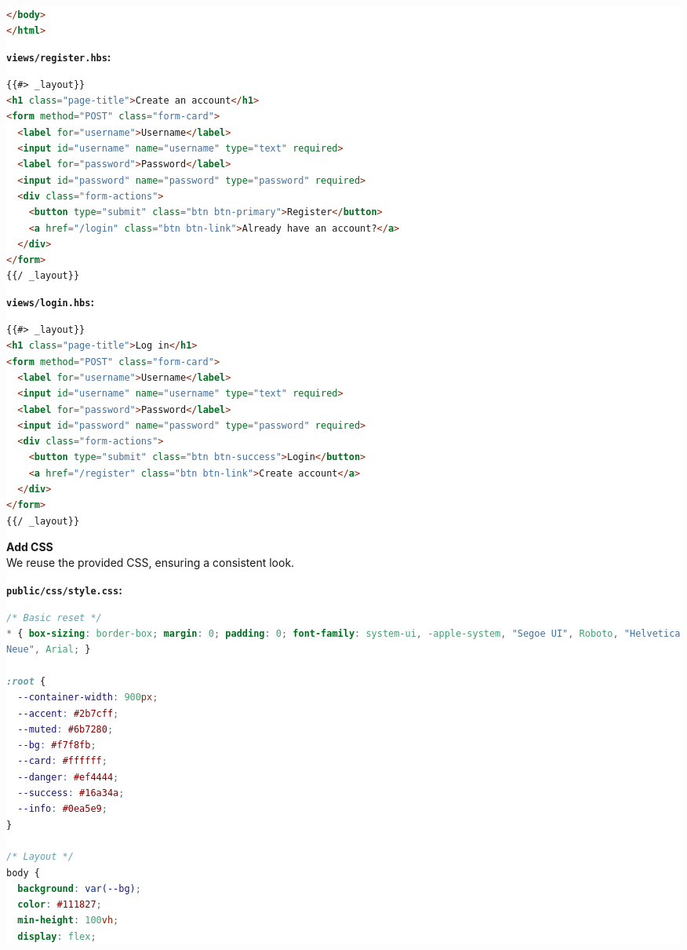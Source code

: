 ```html
</body>
</html>
```

**`views/register.hbs`:**

```html
{{#> _layout}}
<h1 class="page-title">Create an account</h1>
<form method="POST" class="form-card">
  <label for="username">Username</label>
  <input id="username" name="username" type="text" required>
  <label for="password">Password</label>
  <input id="password" name="password" type="password" required>
  <div class="form-actions">
    <button type="submit" class="btn btn-primary">Register</button>
    <a href="/login" class="btn btn-link">Already have an account?</a>
  </div>
</form>
{{/ _layout}}
```

**`views/login.hbs`:**

```html
{{#> _layout}}
<h1 class="page-title">Log in</h1>
<form method="POST" class="form-card">
  <label for="username">Username</label>
  <input id="username" name="username" type="text" required>
  <label for="password">Password</label>
  <input id="password" name="password" type="password" required>
  <div class="form-actions">
    <button type="submit" class="btn btn-success">Login</button>
    <a href="/register" class="btn btn-link">Create account</a>
  </div>
</form>
{{/ _layout}}
```

**Add CSS**  
We reuse the provided CSS, ensuring a consistent look.

**`public/css/style.css`:**

```css
/* Basic reset */
* { box-sizing: border-box; margin: 0; padding: 0; font-family: system-ui, -apple-system, "Segoe UI", Roboto, "Helvetica Neue", Arial; }

:root {
  --container-width: 900px;
  --accent: #2b7cff;
  --muted: #6b7280;
  --bg: #f7f8fb;
  --card: #ffffff;
  --danger: #ef4444;
  --success: #16a34a;
  --info: #0ea5e9;
}

/* Layout */
body {
  background: var(--bg);
  color: #111827;
  min-height: 100vh;
  display: flex;
```